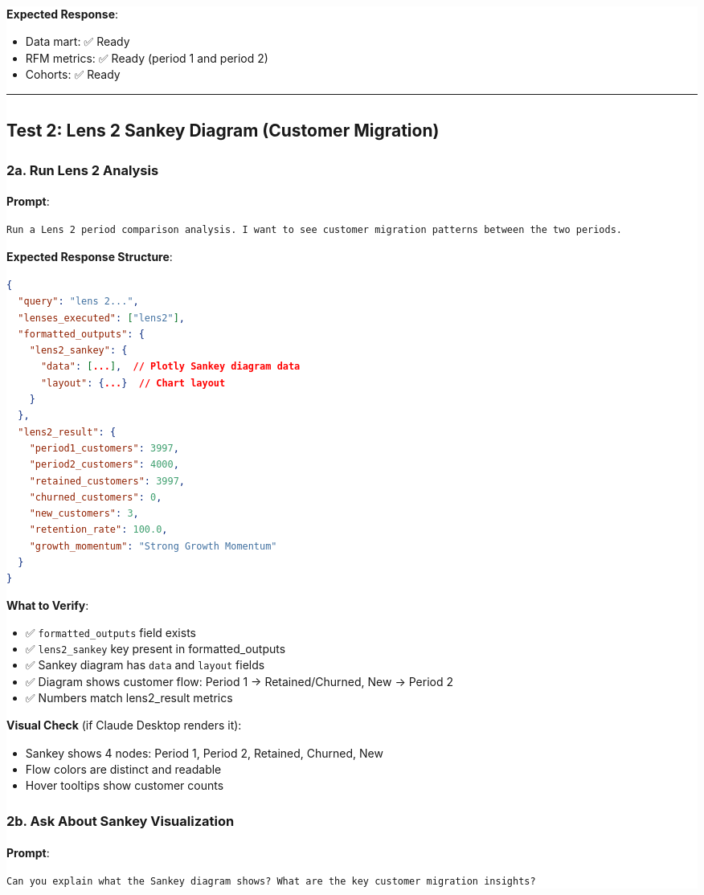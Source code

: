 **Expected Response**:
- Data mart: ✅ Ready
- RFM metrics: ✅ Ready (period 1 and period 2)
- Cohorts: ✅ Ready

---

## Test 2: Lens 2 Sankey Diagram (Customer Migration)

### 2a. Run Lens 2 Analysis
**Prompt**:
```
Run a Lens 2 period comparison analysis. I want to see customer migration patterns between the two periods.
```

**Expected Response Structure**:
```json
{
  "query": "lens 2...",
  "lenses_executed": ["lens2"],
  "formatted_outputs": {
    "lens2_sankey": {
      "data": [...],  // Plotly Sankey diagram data
      "layout": {...}  // Chart layout
    }
  },
  "lens2_result": {
    "period1_customers": 3997,
    "period2_customers": 4000,
    "retained_customers": 3997,
    "churned_customers": 0,
    "new_customers": 3,
    "retention_rate": 100.0,
    "growth_momentum": "Strong Growth Momentum"
  }
}
```

**What to Verify**:
- ✅ `formatted_outputs` field exists
- ✅ `lens2_sankey` key present in formatted_outputs
- ✅ Sankey diagram has `data` and `layout` fields
- ✅ Diagram shows customer flow: Period 1 → Retained/Churned, New → Period 2
- ✅ Numbers match lens2_result metrics

**Visual Check** (if Claude Desktop renders it):
- Sankey shows 4 nodes: Period 1, Period 2, Retained, Churned, New
- Flow colors are distinct and readable
- Hover tooltips show customer counts

### 2b. Ask About Sankey Visualization
**Prompt**:
```
Can you explain what the Sankey diagram shows? What are the key customer migration insights?
```
